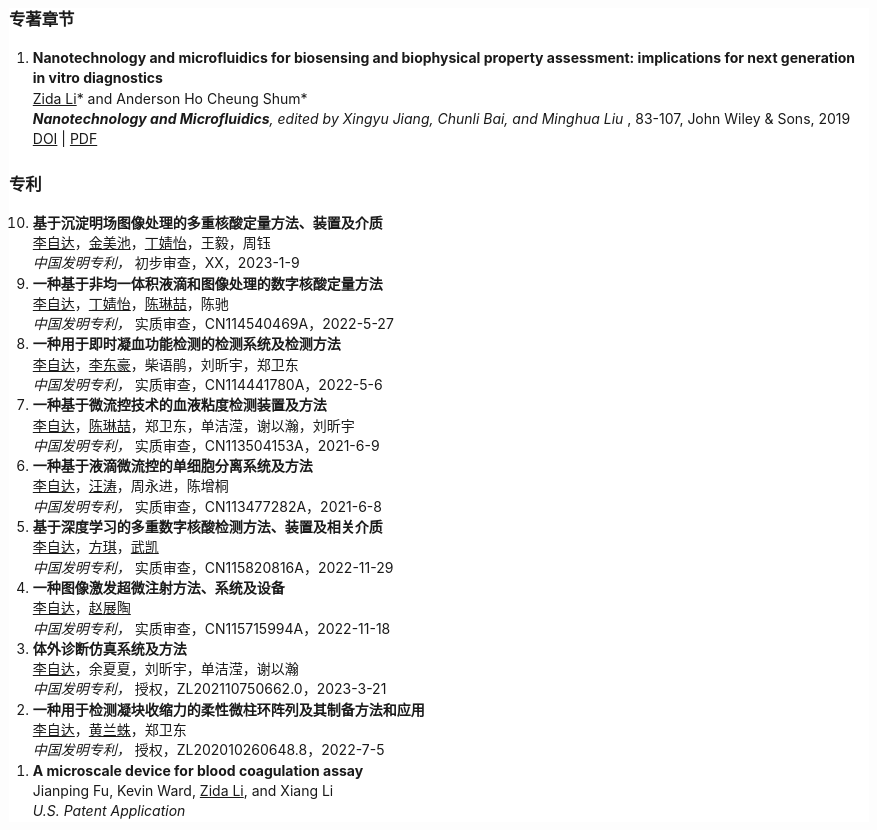 <h3>专著章节</h3>
				
<ol reversed class="publication_list">
    <li><b>Nanotechnology and microfluidics for biosensing and biophysical property assessment: implications for next generation in vitro diagnostics
        </b></br><u>Zida Li</u>* and Anderson Ho Cheung Shum*
        </br><i><b>Nanotechnology and Microfluidics</b>, edited by Xingyu Jiang, Chunli Bai, and Minghua Liu
        </i>, 83-107, John Wiley & Sons, 2019
        <br><a href="https://doi.org/10.1002/9783527818341.ch3">DOI</a> | <a href="file/2019_NanoAndMicrofluidics_Li.pdf">PDF</a>
    </li>
</ol>

<h3>专利</h3>

<ol reversed class="patent_list">
    <li><b>基于沉淀明场图像处理的多重核酸定量方法、装置及介质
        </b></br><u>李自达</u>，<u>金美池</u>，<u>丁婧怡</u>，王毅，周钰
        </br><i>中国发明专利，
        </i>初步审查，XX，2023-1-9
    </li>
    <li><b>一种基于非均一体积液滴和图像处理的数字核酸定量方法
        </b></br><u>李自达</u>，<u>丁婧怡</u>，<u>陈琳喆</u>，陈驰
        </br><i>中国发明专利，
        </i>实质审查，CN114540469A，2022-5-27
    </li>
    <li><b>一种用于即时凝血功能检测的检测系统及检测方法
        </b></br><u>李自达</u>，<u>李东豪</u>，柴语鹃，刘昕宇，郑卫东
        </br><i>中国发明专利，
        </i>实质审查，CN114441780A，2022-5-6
    </li>
    <li><b>一种基于微流控技术的血液粘度检测装置及方法
        </b></br><u>李自达</u>，<u>陈琳喆</u>，郑卫东，单洁滢，谢以瀚，刘昕宇
        </br><i>中国发明专利，
        </i>实质审查，CN113504153A，2021-6-9
    </li>
    <li><b>一种基于液滴微流控的单细胞分离系统及方法
        </b></br><u>李自达</u>，<u>汪涛</u>，周永进，陈增桐
        </br><i>中国发明专利，
        </i>实质审查，CN113477282A，2021-6-8
    </li>
    <li><b>基于深度学习的多重数字核酸检测方法、装置及相关介质
        </b></br><u>李自达</u>，<u>方琪</u>，<u>武凯</u>
        </br><i>中国发明专利，
        </i>实质审查，CN115820816A，2022-11-29
    </li>
    <li><b>一种图像激发超微注射方法、系统及设备
        </b></br><u>李自达</u>，<u>赵展陶</u>
        </br><i>中国发明专利，
        </i>实质审查，CN115715994A，2022-11-18
    </li>
    <li><b>体外诊断仿真系统及方法
        </b></br><u>李自达</u>，余夏夏，刘昕宇，单洁滢，谢以瀚
        </br><i>中国发明专利，
        </i>授权，ZL202110750662.0，2023-3-21
    </li>
    <li><b>一种用于检测凝块收缩力的柔性微柱环阵列及其制备方法和应用
        </b></br><u>李自达</u>，<u>黄兰蛛</u>，郑卫东
        </br><i>中国发明专利，
        </i>授权，ZL202010260648.8，2022-7-5
    </li>
    <li><b>A microscale device for blood coagulation assay
        </b></br>Jianping Fu, Kevin Ward, <u>Zida Li</u>, and Xiang Li
        </br><i>U.S. Patent Application